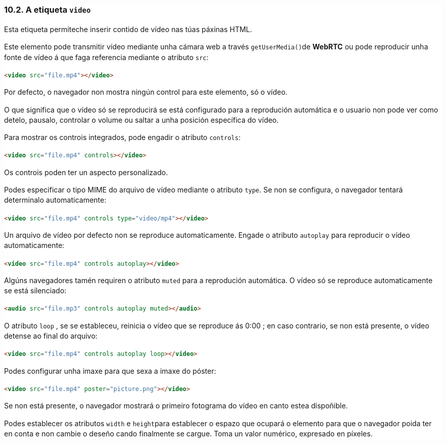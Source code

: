 ### 10.2. A etiqueta `video`

Esta etiqueta permíteche inserir contido de vídeo nas túas páxinas HTML.

Este elemento pode transmitir vídeo mediante unha cámara web a través `getUserMedia()`de **WebRTC** ou pode reproducir unha fonte de vídeo á que faga referencia mediante o atributo `src`:

```html
<video src="file.mp4"></video>
```

Por defecto, o navegador non mostra ningún control para este elemento, só o vídeo.

O que significa que o vídeo só se reproducirá se está configurado para a reprodución automática e o usuario non pode ver como detelo, pausalo, controlar o volume ou saltar a unha posición específica do vídeo.

Para mostrar os controis integrados, pode engadir o atributo `controls`:

```html
<video src="file.mp4" controls></video>
```

Os controis poden ter un aspecto personalizado.

Podes especificar o tipo MIME do arquivo de vídeo mediante o atributo `type`. Se non se configura, o navegador tentará determinalo automaticamente:

```html
<video src="file.mp4" controls type="video/mp4"></video>
```

Un arquivo de vídeo por defecto non se reproduce automaticamente. Engade o atributo `autoplay` para reproducir o vídeo automaticamente:

```html
<video src="file.mp4" controls autoplay></video>
```

Algúns navegadores tamén requiren o atributo `muted` para a reprodución automática. O vídeo só se reproduce automaticamente se está silenciado:

```html
<audio src="file.mp3" controls autoplay muted></audio>
```

O atributo `loop` , se se estableceu, reinicia o vídeo que se reproduce ás 0:00 ; en caso contrario, se non está presente, o vídeo detense ao final do arquivo:

```html
<video src="file.mp4" controls autoplay loop></video>
```

Podes configurar unha imaxe para que sexa a imaxe do póster:

```html
<video src="file.mp4" poster="picture.png"></video>
```

Se non está presente, o navegador mostrará o primeiro fotograma do vídeo en canto estea dispoñible.

Podes establecer os atributos `width` e `height`para establecer o espazo que ocupará o elemento para que o navegador poida ter en conta e non cambie o deseño cando finalmente se cargue. Toma un valor numérico, expresado en píxeles.
